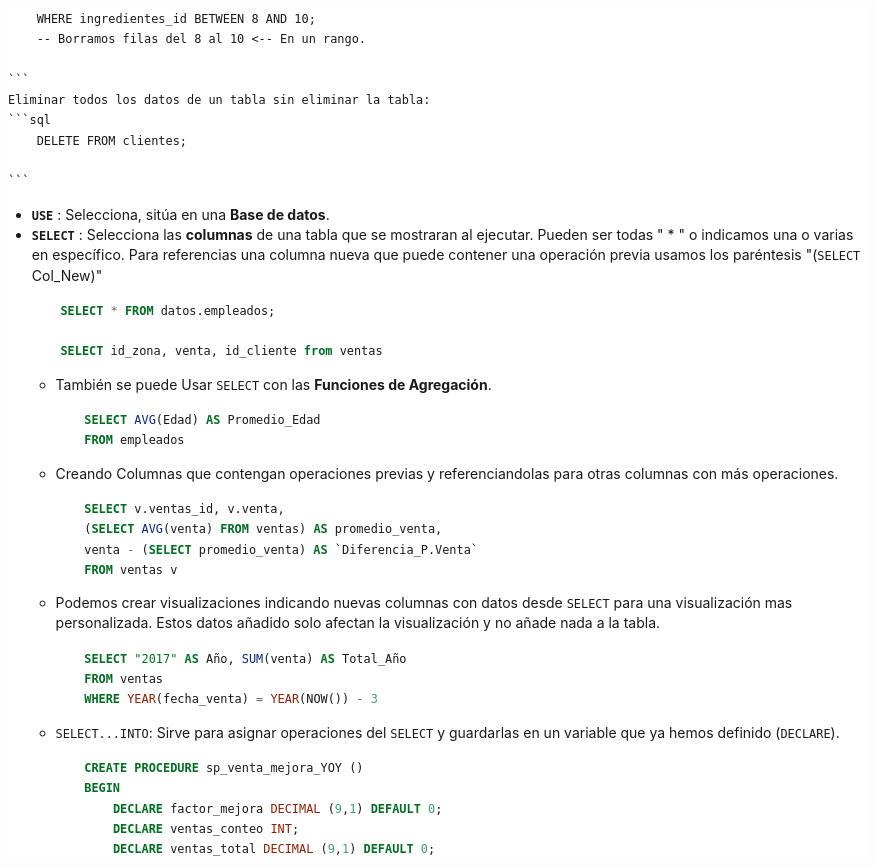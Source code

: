         WHERE ingredientes_id BETWEEN 8 AND 10;
        -- Borramos filas del 8 al 10 <-- En un rango.
        
    ```
    Eliminar todos los datos de un tabla sin eliminar la tabla:
    ```sql
        DELETE FROM clientes;
    
    ```

* **` USE `** : Selecciona, sitúa en una **Base de datos**.
* **` SELECT `** : Selecciona las **columnas** de una tabla que se mostraran al ejecutar. Pueden ser todas " * " o indicamos una o varias en específico. Para referencias una columna nueva que puede contener una operación previa usamos los paréntesis "(`SELECT` Col_New)"
    ```sql
        SELECT * FROM datos.empleados;

        SELECT id_zona, venta, id_cliente from ventas

    ```
    * También se puede Usar `SELECT` con las **Funciones de Agregación**.
        ```sql
            SELECT AVG(Edad) AS Promedio_Edad
            FROM empleados

        ```
    * Creando Columnas que contengan operaciones previas y referenciandolas para otras columnas con más operaciones.

        ```sql
            SELECT v.ventas_id, v.venta, 
            (SELECT AVG(venta) FROM ventas) AS promedio_venta,
            venta - (SELECT promedio_venta) AS `Diferencia_P.Venta` 
            FROM ventas v

        ```
    * Podemos crear visualizaciones indicando nuevas columnas con datos desde `SELECT` para una visualización mas personalizada. Estos datos añadido solo afectan la visualización y no añade nada a la tabla.

        ```sql
            SELECT "2017" AS Año, SUM(venta) AS Total_Año
            FROM ventas
            WHERE YEAR(fecha_venta) = YEAR(NOW()) - 3

        ```
    * `SELECT...INTO`: Sirve para asignar operaciones del `SELECT` y guardarlas en un variable que ya hemos definido (`DECLARE`).

        ```sql
            CREATE PROCEDURE sp_venta_mejora_YOY ()
            BEGIN
                DECLARE factor_mejora DECIMAL (9,1) DEFAULT 0;
                DECLARE ventas_conteo INT;
                DECLARE ventas_total DECIMAL (9,1) DEFAULT 0;
